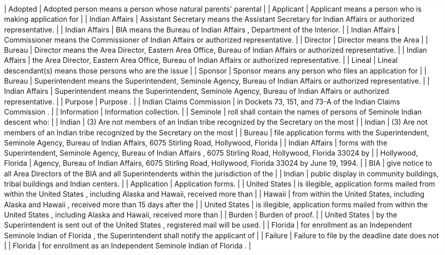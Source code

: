 | Adopted                  | Adopted person means a person whose natural parents' parental                                                                     |
| Applicant                | Applicant means a person who is making application for                                                                            |
| Indian Affairs           | Assistant Secretary means the Assistant Secretary for  Indian Affairs  or authorized representative.                              |
| Indian Affairs           | BIA means the Bureau of  Indian Affairs , Department of the Interior.                                                             |
| Indian Affairs           | Commissioner means the Commissioner of  Indian Affairs  or authorized representative.                                             |
| Director                 | Director  means the Area                                                                                                          |
| Bureau                   | Director means the Area Director, Eastern Area Office,  Bureau  of Indian Affairs or authorized representative.                   |
| Indian Affairs           | the Area Director, Eastern Area Office, Bureau of Indian Affairs  or authorized representative.                                   |
| Lineal                   | Lineal descendant(s) means those persons who are the issue                                                                        |
| Sponsor                  | Sponsor means any person who files an application for                                                                             |
| Bureau                   | Superintendent means the Superintendent, Seminole Agency,  Bureau  of Indian Affairs or authorized representative.                |
| Indian Affairs           | Superintendent means the Superintendent, Seminole Agency, Bureau of  Indian Affairs  or authorized representative.                |
| Purpose                  | Purpose .                                                                                                                         |
| Indian Claims Commission | in Dockets 73, 151, and 73-A of the Indian Claims Commission .                                                                    |
| Information              | Information  collection.                                                                                                          |
| Seminole                 | roll shall contain the names of persons of Seminole  Indian descent who:                                                          |
| Indian                   | (3) Are not members of an  Indian tribe recognized by the Secretary on the most                                                   |
| Indian                   | (3) Are not members of an  Indian tribe recognized by the Secretary on the most                                                   |
| Bureau                   | file application forms with the Superintendent, Seminole Agency, Bureau of Indian Affairs, 6075 Stirling Road, Hollywood, Florida |
| Indian Affairs           | forms with the Superintendent, Seminole Agency, Bureau of Indian Affairs , 6075 Stirling Road, Hollywood, Florida 33024 by        |
| Hollywood, Florida       | Agency, Bureau of Indian Affairs, 6075 Stirling Road, Hollywood, Florida  33024 by June 19, 1994.                                 |
| BIA                      | give notice to all Area Directors of the BIA and all Superintendents within the jurisdiction of the                               |
| Indian                   | public display in community buildings, tribal buildings and Indian  centers.                                                      |
| Application              | Application  forms.                                                                                                               |
| United States            | is illegible, application forms mailed from within the United States , including Alaska and Hawaii, received more than            |
| Hawaii                   | from within the United States, including Alaska and Hawaii , received more than 15 days after the                                 |
| United States            | is illegible, application forms mailed from within the United States , including Alaska and Hawaii, received more than            |
| Burden                   | Burden  of proof.                                                                                                                 |
| United States            | by the Superintendent is sent out of the United States , registered mail will be used.                                            |
| Florida                  | for enrollment as an Independent Seminole Indian of Florida , the Superintendent shall notify the applicant of                    |
| Failure                  | Failure to file by the deadline date does not                                                                                     |
| Florida                  | for enrollment as an Independent Seminole Indian of Florida .                                                                     |
